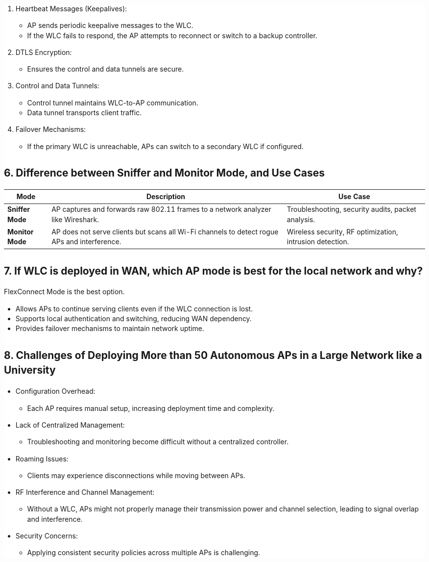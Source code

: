 1. Heartbeat Messages (Keepalives):
    - AP sends periodic keepalive messages to the WLC.
    - If the WLC fails to respond, the AP attempts to reconnect or switch to a
    backup controller.

2. DTLS Encryption:
    - Ensures the control and data tunnels are secure.

3. Control and Data Tunnels:
    - Control tunnel maintains WLC-to-AP communication.
    - Data tunnel transports client traffic.

4. Failover Mechanisms:
    - If the primary WLC is unreachable, APs can switch to a secondary WLC if
    configured.

## 6. Difference between Sniffer and Monitor Mode, and Use Cases

| Mode          | Description                                                      | Use Case                                              |
|--------------|------------------------------------------------------------------|------------------------------------------------------|
| **Sniffer Mode** | AP captures and forwards raw 802.11 frames to a network analyzer like Wireshark. | Troubleshooting, security audits, packet analysis.  |
| **Monitor Mode** | AP does not serve clients but scans all Wi-Fi channels to detect rogue APs and interference. | Wireless security, RF optimization, intrusion detection. |

## 7. If WLC is deployed in WAN, which AP mode is best for the local network and why?

FlexConnect Mode is the best option.

- Allows APs to continue serving clients even if the WLC connection is lost.
- Supports local authentication and switching, reducing WAN dependency.
- Provides failover mechanisms to maintain network uptime.

## 8. Challenges of Deploying More than 50 Autonomous APs in a Large Network like a University

- Configuration Overhead:
    - Each AP requires manual setup, increasing deployment time and complexity.

- Lack of Centralized Management:
    - Troubleshooting and monitoring become difficult without a centralized
    controller.
   
- Roaming Issues:
    - Clients may experience disconnections while moving between APs.

- RF Interference and Channel Management:
    - Without a WLC, APs might not properly manage their transmission power and
    channel selection, leading to signal overlap and interference.

- Security Concerns:
    - Applying consistent security policies across multiple APs is challenging.
